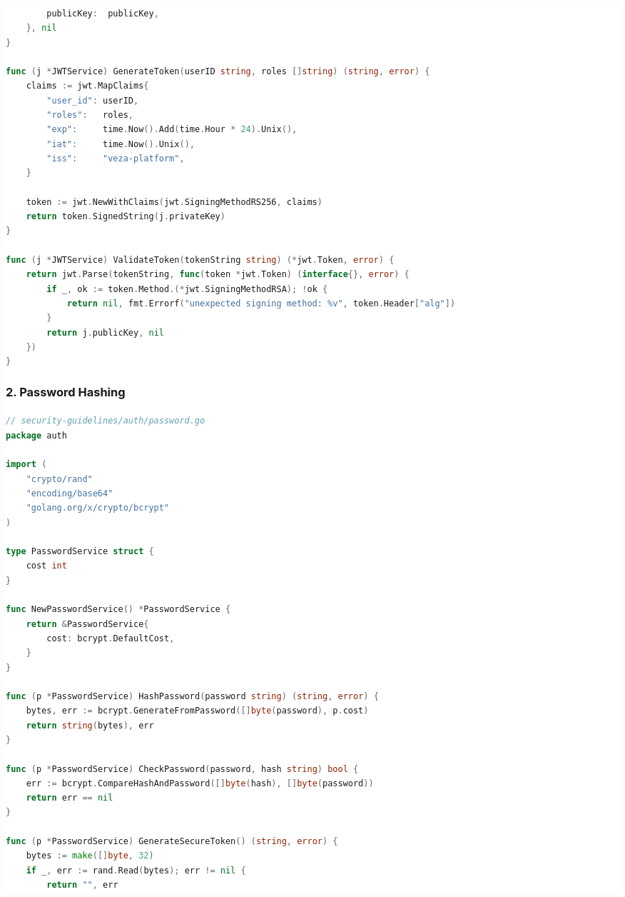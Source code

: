 ```go
        publicKey:  publicKey,
    }, nil
}

func (j *JWTService) GenerateToken(userID string, roles []string) (string, error) {
    claims := jwt.MapClaims{
        "user_id": userID,
        "roles":   roles,
        "exp":     time.Now().Add(time.Hour * 24).Unix(),
        "iat":     time.Now().Unix(),
        "iss":     "veza-platform",
    }
    
    token := jwt.NewWithClaims(jwt.SigningMethodRS256, claims)
    return token.SignedString(j.privateKey)
}

func (j *JWTService) ValidateToken(tokenString string) (*jwt.Token, error) {
    return jwt.Parse(tokenString, func(token *jwt.Token) (interface{}, error) {
        if _, ok := token.Method.(*jwt.SigningMethodRSA); !ok {
            return nil, fmt.Errorf("unexpected signing method: %v", token.Header["alg"])
        }
        return j.publicKey, nil
    })
}
```

### 2. Password Hashing

```go
// security-guidelines/auth/password.go
package auth

import (
    "crypto/rand"
    "encoding/base64"
    "golang.org/x/crypto/bcrypt"
)

type PasswordService struct {
    cost int
}

func NewPasswordService() *PasswordService {
    return &PasswordService{
        cost: bcrypt.DefaultCost,
    }
}

func (p *PasswordService) HashPassword(password string) (string, error) {
    bytes, err := bcrypt.GenerateFromPassword([]byte(password), p.cost)
    return string(bytes), err
}

func (p *PasswordService) CheckPassword(password, hash string) bool {
    err := bcrypt.CompareHashAndPassword([]byte(hash), []byte(password))
    return err == nil
}

func (p *PasswordService) GenerateSecureToken() (string, error) {
    bytes := make([]byte, 32)
    if _, err := rand.Read(bytes); err != nil {
        return "", err
```